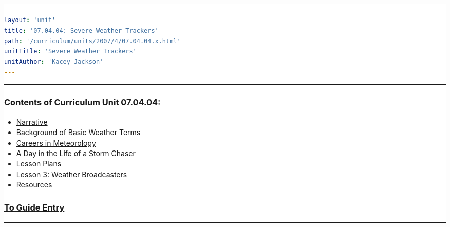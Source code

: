 ```yaml
---
layout: 'unit'
title: '07.04.04: Severe Weather Trackers'
path: '/curriculum/units/2007/4/07.04.04.x.html'
unitTitle: 'Severe Weather Trackers'
unitAuthor: 'Kacey Jackson'
---
```


<body>
<hr/>
 <h3>
  Contents of Curriculum Unit 07.04.04:
 </h3>
 <ul>
  <a href="#a">
   <li>
    Narrative
   </li>
  </a>
  <a href="#b">
   <li>
    Background of Basic Weather Terms
   </li>
  </a>
  <a href="#c">
   <li>
    Careers in Meteorology
   </li>
  </a>
  <a href="#d">
   <li>
    A Day in the Life of a Storm Chaser
   </li>
  </a>
  <a href="#e">
   <li>
    Lesson Plans
   </li>
  </a>
  <a href="#f">
   <li>
    Lesson 3: Weather Broadcasters
   </li>
  </a>
  <a href="#g">
   <li>
    Resources
   </li>
  </a>
 </ul>
 <h3>
  <a href="../../../guides/2007/4/07.04.04.x.html">
   To Guide Entry
  </a>
 </h3>
<hr/>